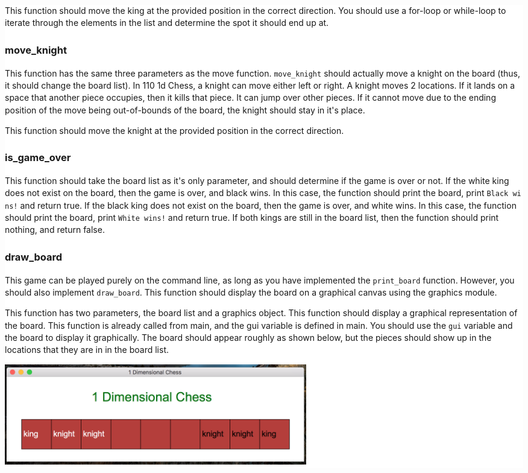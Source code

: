 This function should move the king at the provided position in the correct direction.
You should use a for-loop or while-loop to iterate through the elements in the list and determine the spot it should end up at.

### move_knight

This function has the same three parameters as the move function.
`move_knight` should actually move a knight on the board (thus, it should change the board list).
In 110 1d Chess, a knight can move either left or right.
A knight moves 2 locations.
If it lands on a space that another piece occupies, then it kills that piece.
It can jump over other pieces.
If it cannot move due to the ending position of the move being out-of-bounds of the board, the knight should stay in it's place.

This function should move the knight at the provided position in the correct direction.

### is_game_over

This function should take the board list as it's only parameter, and should determine if the game is over or not.
If the white king does not exist on the board, then the game is over, and black wins.
In this case, the function should print the board, print `Black wins!` and return true.
If the black king does not exist on the board, then the game is over, and white wins.
In this case, the function should print the board, print `White wins!` and return true.
If both kings are still in the board list, then the function should print nothing, and return false.

### draw_board

This game can be played purely on the command line, as long as you have implemented the `print_board` function.
However, you should also implement `draw_board`.
This function should display the board on a graphical canvas using the graphics module.

This function has two parameters, the board list and a graphics object.
This function should display a graphical representation of the board.
This function is already called from main, and the gui variable is defined in main.
You should use the `gui` variable and the board to display it graphically.
The board should appear roughly as shown below, but the pieces should show up in the locations that they are in in the board list.

<img src="./res/chess_canvas.png" alt="chess canvas" width="500px" />
